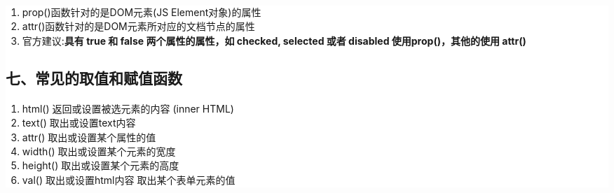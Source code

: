 1. prop()函数针对的是DOM元素(JS Element对象)的属性
2. attr()函数针对的是DOM元素所对应的文档节点的属性
3. 官方建议:**具有 true 和 false 两个属性的属性，如 checked, selected 或者 disabled 使用prop()，其他的使用 attr()**

## 七、常见的取值和赋值函数

1. html() 返回或设置被选元素的内容 (inner HTML)    
2. text() 取出或设置text内容      
3. attr() 取出或设置某个属性的值    
4. width() 取出或设置某个元素的宽度    
5. height() 取出或设置某个元素的高度  
6. val() 取出或设置html内容 取出某个表单元素的值 


